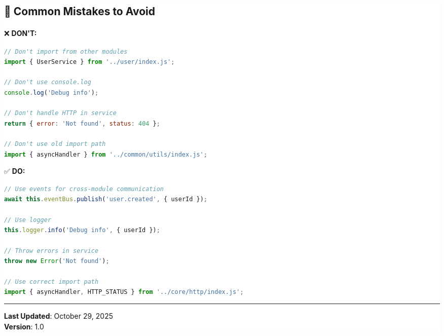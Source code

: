 
## 🚨 Common Mistakes to Avoid

❌ **DON'T:**
```javascript
// Don't import from other modules
import { UserService } from '../user/index.js';

// Don't use console.log
console.log('Debug info');

// Don't handle HTTP in service
return { error: 'Not found', status: 404 };

// Don't use old import path
import { asyncHandler } from '../common/utils/index.js';
```

✅ **DO:**
```javascript
// Use events for cross-module communication
await this.eventBus.publish('user.created', { userId });

// Use logger
this.logger.info('Debug info', { userId });

// Throw errors in service
throw new Error('Not found');

// Use correct import path
import { asyncHandler, HTTP_STATUS } from '../core/http/index.js';
```

---

**Last Updated**: October 29, 2025  
**Version**: 1.0

